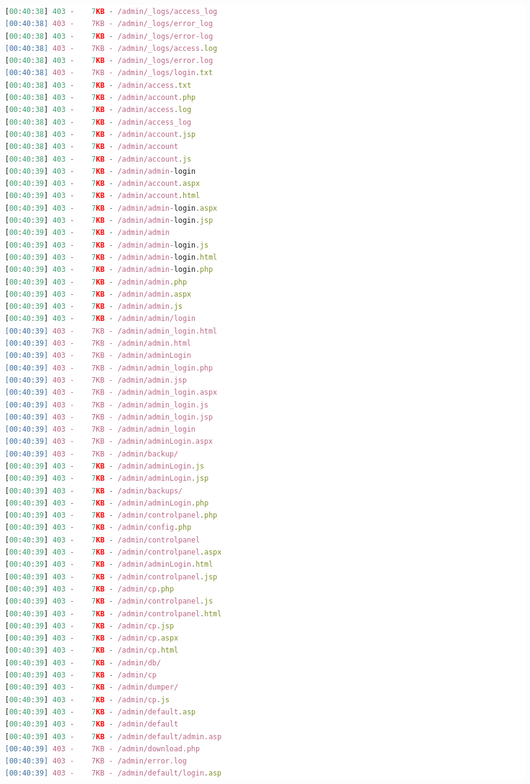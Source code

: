 ```javascript
[00:40:38] 403 -    7KB - /admin/_logs/access_log
[00:40:38] 403 -    7KB - /admin/_logs/error_log
[00:40:38] 403 -    7KB - /admin/_logs/error-log
[00:40:38] 403 -    7KB - /admin/_logs/access.log
[00:40:38] 403 -    7KB - /admin/_logs/error.log
[00:40:38] 403 -    7KB - /admin/_logs/login.txt
[00:40:38] 403 -    7KB - /admin/access.txt
[00:40:38] 403 -    7KB - /admin/account.php
[00:40:38] 403 -    7KB - /admin/access.log
[00:40:38] 403 -    7KB - /admin/access_log
[00:40:38] 403 -    7KB - /admin/account.jsp
[00:40:38] 403 -    7KB - /admin/account
[00:40:38] 403 -    7KB - /admin/account.js
[00:40:39] 403 -    7KB - /admin/admin-login
[00:40:39] 403 -    7KB - /admin/account.aspx
[00:40:39] 403 -    7KB - /admin/account.html
[00:40:39] 403 -    7KB - /admin/admin-login.aspx
[00:40:39] 403 -    7KB - /admin/admin-login.jsp
[00:40:39] 403 -    7KB - /admin/admin
[00:40:39] 403 -    7KB - /admin/admin-login.js
[00:40:39] 403 -    7KB - /admin/admin-login.html
[00:40:39] 403 -    7KB - /admin/admin-login.php
[00:40:39] 403 -    7KB - /admin/admin.php
[00:40:39] 403 -    7KB - /admin/admin.aspx
[00:40:39] 403 -    7KB - /admin/admin.js
[00:40:39] 403 -    7KB - /admin/admin/login
[00:40:39] 403 -    7KB - /admin/admin_login.html
[00:40:39] 403 -    7KB - /admin/admin.html
[00:40:39] 403 -    7KB - /admin/adminLogin
[00:40:39] 403 -    7KB - /admin/admin_login.php
[00:40:39] 403 -    7KB - /admin/admin.jsp
[00:40:39] 403 -    7KB - /admin/admin_login.aspx
[00:40:39] 403 -    7KB - /admin/admin_login.js
[00:40:39] 403 -    7KB - /admin/admin_login.jsp
[00:40:39] 403 -    7KB - /admin/admin_login
[00:40:39] 403 -    7KB - /admin/adminLogin.aspx
[00:40:39] 403 -    7KB - /admin/backup/
[00:40:39] 403 -    7KB - /admin/adminLogin.js
[00:40:39] 403 -    7KB - /admin/adminLogin.jsp
[00:40:39] 403 -    7KB - /admin/backups/
[00:40:39] 403 -    7KB - /admin/adminLogin.php
[00:40:39] 403 -    7KB - /admin/controlpanel.php
[00:40:39] 403 -    7KB - /admin/config.php
[00:40:39] 403 -    7KB - /admin/controlpanel
[00:40:39] 403 -    7KB - /admin/controlpanel.aspx
[00:40:39] 403 -    7KB - /admin/adminLogin.html
[00:40:39] 403 -    7KB - /admin/controlpanel.jsp
[00:40:39] 403 -    7KB - /admin/cp.php
[00:40:39] 403 -    7KB - /admin/controlpanel.js
[00:40:39] 403 -    7KB - /admin/controlpanel.html
[00:40:39] 403 -    7KB - /admin/cp.jsp
[00:40:39] 403 -    7KB - /admin/cp.aspx
[00:40:39] 403 -    7KB - /admin/cp.html
[00:40:39] 403 -    7KB - /admin/db/
[00:40:39] 403 -    7KB - /admin/cp
[00:40:39] 403 -    7KB - /admin/dumper/
[00:40:39] 403 -    7KB - /admin/cp.js
[00:40:39] 403 -    7KB - /admin/default.asp
[00:40:39] 403 -    7KB - /admin/default
[00:40:39] 403 -    7KB - /admin/default/admin.asp
[00:40:39] 403 -    7KB - /admin/download.php
[00:40:39] 403 -    7KB - /admin/error.log
[00:40:39] 403 -    7KB - /admin/default/login.asp
```